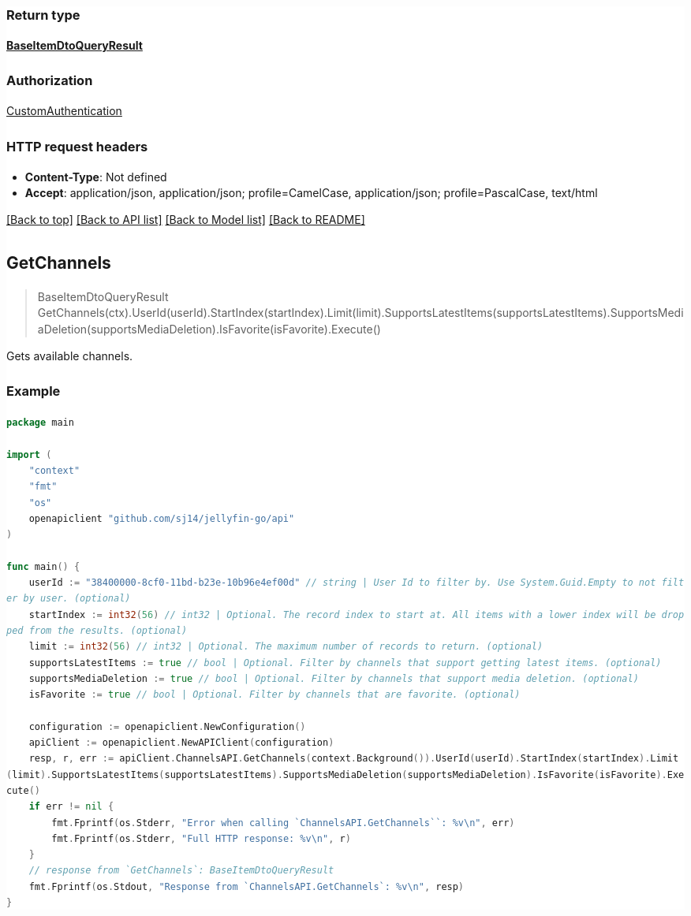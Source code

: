 ### Return type

[**BaseItemDtoQueryResult**](BaseItemDtoQueryResult.md)

### Authorization

[CustomAuthentication](../README.md#CustomAuthentication)

### HTTP request headers

- **Content-Type**: Not defined
- **Accept**: application/json, application/json; profile=CamelCase, application/json; profile=PascalCase, text/html

[[Back to top]](#) [[Back to API list]](../README.md#documentation-for-api-endpoints)
[[Back to Model list]](../README.md#documentation-for-models)
[[Back to README]](../README.md)


## GetChannels

> BaseItemDtoQueryResult GetChannels(ctx).UserId(userId).StartIndex(startIndex).Limit(limit).SupportsLatestItems(supportsLatestItems).SupportsMediaDeletion(supportsMediaDeletion).IsFavorite(isFavorite).Execute()

Gets available channels.

### Example

```go
package main

import (
	"context"
	"fmt"
	"os"
	openapiclient "github.com/sj14/jellyfin-go/api"
)

func main() {
	userId := "38400000-8cf0-11bd-b23e-10b96e4ef00d" // string | User Id to filter by. Use System.Guid.Empty to not filter by user. (optional)
	startIndex := int32(56) // int32 | Optional. The record index to start at. All items with a lower index will be dropped from the results. (optional)
	limit := int32(56) // int32 | Optional. The maximum number of records to return. (optional)
	supportsLatestItems := true // bool | Optional. Filter by channels that support getting latest items. (optional)
	supportsMediaDeletion := true // bool | Optional. Filter by channels that support media deletion. (optional)
	isFavorite := true // bool | Optional. Filter by channels that are favorite. (optional)

	configuration := openapiclient.NewConfiguration()
	apiClient := openapiclient.NewAPIClient(configuration)
	resp, r, err := apiClient.ChannelsAPI.GetChannels(context.Background()).UserId(userId).StartIndex(startIndex).Limit(limit).SupportsLatestItems(supportsLatestItems).SupportsMediaDeletion(supportsMediaDeletion).IsFavorite(isFavorite).Execute()
	if err != nil {
		fmt.Fprintf(os.Stderr, "Error when calling `ChannelsAPI.GetChannels``: %v\n", err)
		fmt.Fprintf(os.Stderr, "Full HTTP response: %v\n", r)
	}
	// response from `GetChannels`: BaseItemDtoQueryResult
	fmt.Fprintf(os.Stdout, "Response from `ChannelsAPI.GetChannels`: %v\n", resp)
}
```
